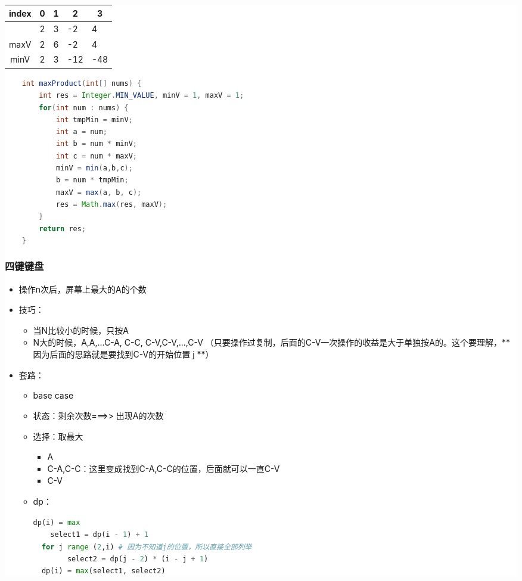 | index | 0    | 1    | 2    | 3    |
| :---: | ---- | ---- | ---- | ---- |
|       | 2    | 3    | -2   | 4    |
| maxV  | 2    | 6    | -2   | 4    |
| minV  | 2    | 3    | -12  | -48  |

```java	
	int maxProduct(int[] nums) {
        int res = Integer.MIN_VALUE, minV = 1, maxV = 1;
        for(int num : nums) {
            int tmpMin = minV;
            int a = num;
            int b = num * minV;
            int c = num * maxV;
            minV = min(a,b,c);
            b = num * tmpMin;
            maxV = max(a, b, c);
            res = Math.max(res, maxV);
        }
        return res;
    }
```

### 四键键盘

- 操作n次后，屏幕上最大的A的个数

- 技巧：

  - 当N比较小的时候，只按A
  - N大的时候，A,A,...C-A, C-C, C-V,C-V,...,C-V （只要操作过复制，后面的C-V一次操作的收益是大于单独按A的。这个要理解，**因为后面的思路就是要找到C-V的开始位置 j **）

- 套路：

  - base case

  - 状态：剩余次数===>> 出现A的次数

  - 选择：取最大

    - A
    - C-A,C-C：这里变成找到C-A,C-C的位置，后面就可以一直C-V
    - C-V

  - dp：

    ```python
    dp(i) = max
    	select1 = dp(i - 1) + 1
      for j range (2,i) # 因为不知道j的位置，所以直接全部列举
    	  	select2 = dp(j - 2) * (i - j + 1)	
      dp(i) = max(select1, select2)
    ```
